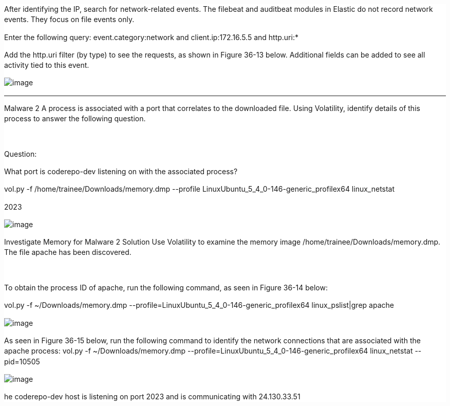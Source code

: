 
After identifying the IP, search for network-related events. The filebeat and auditbeat modules in Elastic do not record network events. They focus on file events only. 


Enter the following query:
event.category:network and client.ip:172.16.5.5 and http.uri:*



Add the http.uri filter (by type) to see the requests, as shown in Figure 36-13 below. Additional fields can be added to see all activity tied to this event.
 
<img width="1805" height="593" alt="image" src="https://github.com/user-attachments/assets/323b40bb-c4c4-4a22-994d-a21d195cc8d5" />


--------------


Malware 2
A process is associated with a port that correlates to the downloaded file. Using Volatility, identify details of this process to answer the following question.﻿

﻿

Question:
﻿

What port is coderepo-dev listening on with the associated process?

vol.py -f /home/trainee/Downloads/memory.dmp --profile LinuxUbuntu_5_4_0-146-generic_profilex64 linux_netstat
 
2023

<img width="1290" height="213" alt="image" src="https://github.com/user-attachments/assets/8bf2dd21-76e3-455d-ab73-bb01d7f71f7f" />


Investigate Memory for Malware 2 Solution
Use Volatility to examine the memory image /home/trainee/Downloads/memory.dmp. The file apache has been discovered. 

﻿

To obtain the process ID of apache, run the following command, as seen in Figure 36-14 below:

vol.py -f ~/Downloads/memory.dmp --profile=LinuxUbuntu_5_4_0-146-generic_profilex64 linux_pslist|grep apache

<img width="1621" height="168" alt="image" src="https://github.com/user-attachments/assets/7fd2fee2-63b9-4c24-8415-7fe481ef0675" />

As seen in Figure 36-15 below, run the following command to identify the network connections that are associated with the apache process:
vol.py -f ~/Downloads/memory.dmp --profile=LinuxUbuntu_5_4_0-146-generic_profilex64 linux_netstat --pid=10505


<img width="1354" height="138" alt="image" src="https://github.com/user-attachments/assets/dff41207-196a-4e40-a626-4d31091c5079" />


he coderepo-dev host is listening on port 2023 and is communicating with 24.130.33.51
